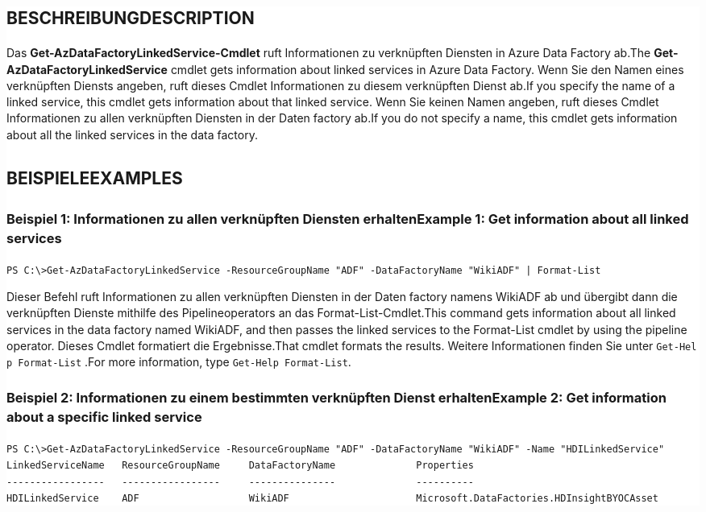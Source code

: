 ## <span data-ttu-id="56513-107">BESCHREIBUNG</span><span class="sxs-lookup"><span data-stu-id="56513-107">DESCRIPTION</span></span>
<span data-ttu-id="56513-108">Das **Get-AzDataFactoryLinkedService-Cmdlet** ruft Informationen zu verknüpften Diensten in Azure Data Factory ab.</span><span class="sxs-lookup"><span data-stu-id="56513-108">The **Get-AzDataFactoryLinkedService** cmdlet gets information about linked services in Azure Data Factory.</span></span>
<span data-ttu-id="56513-109">Wenn Sie den Namen eines verknüpften Diensts angeben, ruft dieses Cmdlet Informationen zu diesem verknüpften Dienst ab.</span><span class="sxs-lookup"><span data-stu-id="56513-109">If you specify the name of a linked service, this cmdlet gets information about that linked service.</span></span>
<span data-ttu-id="56513-110">Wenn Sie keinen Namen angeben, ruft dieses Cmdlet Informationen zu allen verknüpften Diensten in der Daten factory ab.</span><span class="sxs-lookup"><span data-stu-id="56513-110">If you do not specify a name, this cmdlet gets information about all the linked services in the data factory.</span></span>

## <span data-ttu-id="56513-111">BEISPIELE</span><span class="sxs-lookup"><span data-stu-id="56513-111">EXAMPLES</span></span>

### <span data-ttu-id="56513-112">Beispiel 1: Informationen zu allen verknüpften Diensten erhalten</span><span class="sxs-lookup"><span data-stu-id="56513-112">Example 1: Get information about all linked services</span></span>
```
PS C:\>Get-AzDataFactoryLinkedService -ResourceGroupName "ADF" -DataFactoryName "WikiADF" | Format-List
```

<span data-ttu-id="56513-113">Dieser Befehl ruft Informationen zu allen verknüpften Diensten in der Daten factory namens WikiADF ab und übergibt dann die verknüpften Dienste mithilfe des Pipelineoperators an das Format-List-Cmdlet.</span><span class="sxs-lookup"><span data-stu-id="56513-113">This command gets information about all linked services in the data factory named WikiADF, and then passes the linked services to the Format-List cmdlet by using the pipeline operator.</span></span>
<span data-ttu-id="56513-114">Dieses Cmdlet formatiert die Ergebnisse.</span><span class="sxs-lookup"><span data-stu-id="56513-114">That cmdlet formats the results.</span></span>
<span data-ttu-id="56513-115">Weitere Informationen finden Sie unter `Get-Help Format-List` .</span><span class="sxs-lookup"><span data-stu-id="56513-115">For more information, type `Get-Help Format-List`.</span></span>

### <span data-ttu-id="56513-116">Beispiel 2: Informationen zu einem bestimmten verknüpften Dienst erhalten</span><span class="sxs-lookup"><span data-stu-id="56513-116">Example 2: Get information about a specific linked service</span></span>
```
PS C:\>Get-AzDataFactoryLinkedService -ResourceGroupName "ADF" -DataFactoryName "WikiADF" -Name "HDILinkedService"
LinkedServiceName   ResourceGroupName     DataFactoryName              Properties
-----------------   -----------------     ---------------              ----------
HDILinkedService    ADF                   WikiADF                      Microsoft.DataFactories.HDInsightBYOCAsset
```
